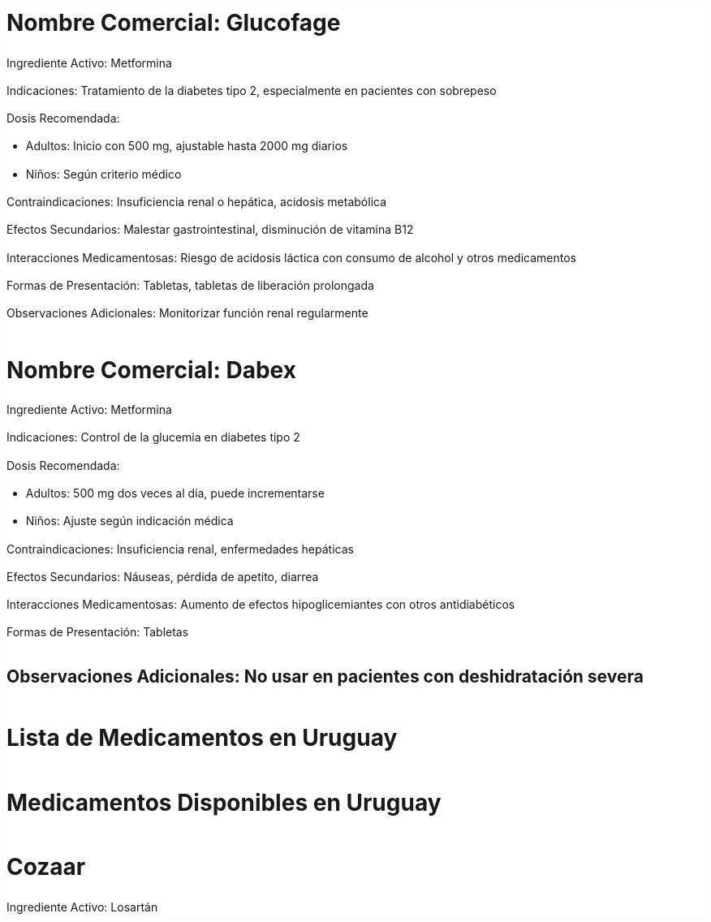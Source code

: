 # Nombre Comercial: Glucofage

Ingrediente Activo: Metformina

Indicaciones: Tratamiento de la diabetes tipo 2, especialmente en pacientes con sobrepeso

Dosis Recomendada:

- Adultos: Inicio con 500 mg, ajustable hasta 2000 mg diarios

- Niños: Según criterio médico

Contraindicaciones: Insuficiencia renal o hepática, acidosis metabólica

Efectos Secundarios: Malestar gastrointestinal, disminución de vitamina B12

Interacciones Medicamentosas: Riesgo de acidosis láctica con consumo de alcohol y otros medicamentos

Formas de Presentación: Tabletas, tabletas de liberación prolongada

Observaciones Adicionales: Monitorizar función renal regularmente

# Nombre Comercial: Dabex

Ingrediente Activo: Metformina

Indicaciones: Control de la glucemia en diabetes tipo 2

Dosis Recomendada:

- Adultos: 500 mg dos veces al día, puede incrementarse

- Niños: Ajuste según indicación médica

Contraindicaciones: Insuficiencia renal, enfermedades hepáticas

Efectos Secundarios: Náuseas, pérdida de apetito, diarrea

Interacciones Medicamentosas: Aumento de efectos hipoglicemiantes con otros antidiabéticos

Formas de Presentación: Tabletas

Observaciones Adicionales: No usar en pacientes con deshidratación severa
---
#

# Lista de Medicamentos en Uruguay

# Medicamentos Disponibles en Uruguay

# Cozaar

Ingrediente Activo: Losartán
